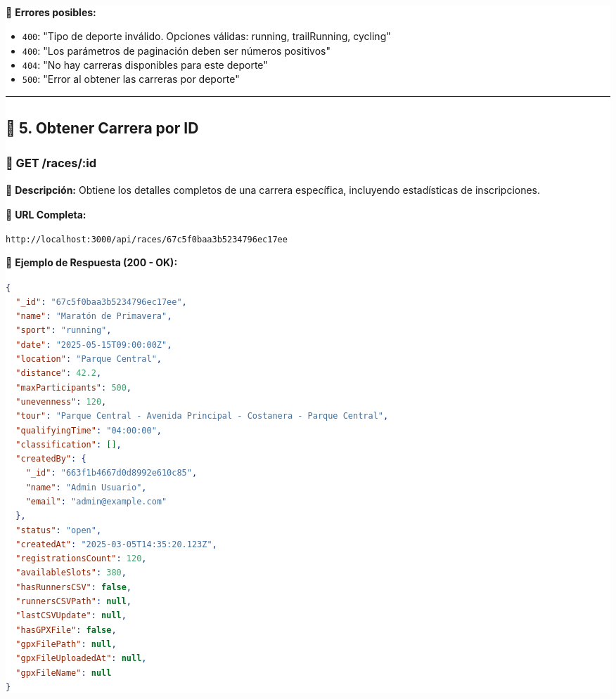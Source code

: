 🔹 **Errores posibles:**
- `400`: "Tipo de deporte inválido. Opciones válidas: running, trailRunning, cycling"
- `400`: "Los parámetros de paginación deben ser números positivos"
- `404`: "No hay carreras disponibles para este deporte"
- `500`: "Error al obtener las carreras por deporte"

---

## 🔹 **5. Obtener Carrera por ID**

### **📌 GET /races/:id**

📌 **Descripción:** Obtiene los detalles completos de una carrera específica, incluyendo estadísticas de inscripciones.

🔹 **URL Completa:**
```
http://localhost:3000/api/races/67c5f0baa3b5234796ec17ee
```

🔹 **Ejemplo de Respuesta (200 - OK):**
```json
{
  "_id": "67c5f0baa3b5234796ec17ee",
  "name": "Maratón de Primavera",
  "sport": "running",
  "date": "2025-05-15T09:00:00Z",
  "location": "Parque Central",
  "distance": 42.2,
  "maxParticipants": 500,
  "unevenness": 120,
  "tour": "Parque Central - Avenida Principal - Costanera - Parque Central",
  "qualifyingTime": "04:00:00",
  "classification": [],
  "createdBy": {
    "_id": "663f1b4667d0d8992e610c85",
    "name": "Admin Usuario",
    "email": "admin@example.com"
  },
  "status": "open",
  "createdAt": "2025-03-05T14:35:20.123Z",
  "registrationsCount": 120,
  "availableSlots": 380,
  "hasRunnersCSV": false,
  "runnersCSVPath": null,
  "lastCSVUpdate": null,
  "hasGPXFile": false,
  "gpxFilePath": null,
  "gpxFileUploadedAt": null,
  "gpxFileName": null
}
```
